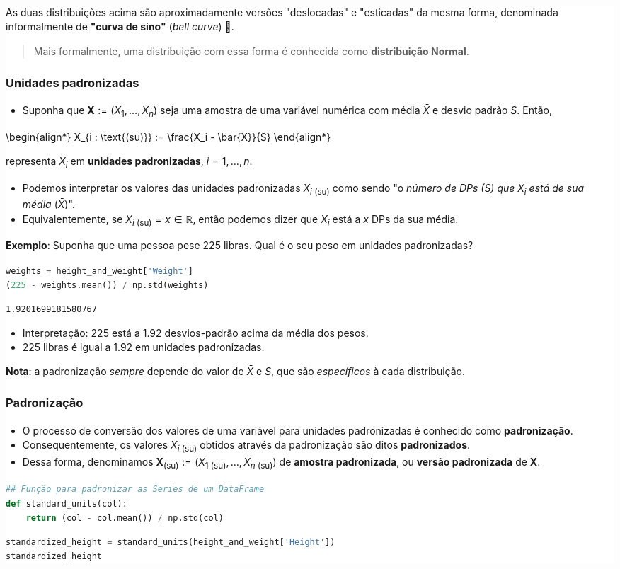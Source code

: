 

As duas distribuições acima são aproximadamente versões "deslocadas" e "esticadas" da mesma forma, denominada informalmente de **"curva de sino"** (_bell curve_) 🔔.

> Mais formalmente, uma distribuição com essa forma é conhecida como **distribuição Normal**.

### Unidades padronizadas

- Suponha que $\boldsymbol{X} := (X_1, \ldots, X_n)$ seja uma amostra de uma variável numérica com média $\bar{X}$ e desvio padrão $S$. Então,

\begin{align*}
    X_{i \: \text{(su)}} := \frac{X_i - \bar{X}}{S}
\end{align*}

representa $X_i$ em **unidades padronizadas**, $i = 1, \ldots, n$.

- Podemos interpretar os valores das unidades padronizadas $X_{i \: \text{(su)}}$ como sendo "o _número de DPs ($S$) que $X_i$ está de sua média_ ($\bar{X}$)".
- Equivalentemente, se $X_{i \: \text{(su)}} = x \in \mathbb{R}$, então podemos dizer que $X_i$ está a $x$ DPs da sua média.

**Exemplo**: Suponha que uma pessoa pese 225 libras. Qual é o seu peso em unidades padronizadas?


```python
weights = height_and_weight['Weight']
(225 - weights.mean()) / np.std(weights)
```




    1.9201699181580767



- Interpretação: 225 está a 1.92 desvios-padrão acima da média dos pesos.
- 225 libras é igual a 1.92 em unidades padronizadas.

**Nota**: a padronização _sempre_ depende do valor de $\bar{X}$ e $S$, que são _específicos_ à cada distribuição. 

### Padronização

- O processo de conversão dos valores de uma variável para unidades padronizadas é conhecido como **padronização**. 
- Consequentemente, os valores $X_{i \: \text{(su)}}$ obtidos através da padronização são ditos **padronizados**.
- Dessa forma, denominamos $\boldsymbol{X_{\text{(su)}}} := (X_{1 \: \text{(su)}}, \ldots, X_{n \: \text{(su)}})$ de **amostra padronizada**, ou **versão padronizada** de $\boldsymbol{X}$.


```python
## Função para padronizar as Series de um DataFrame
def standard_units(col):
    return (col - col.mean()) / np.std(col)
```


```python
standardized_height = standard_units(height_and_weight['Height'])
standardized_height
```
